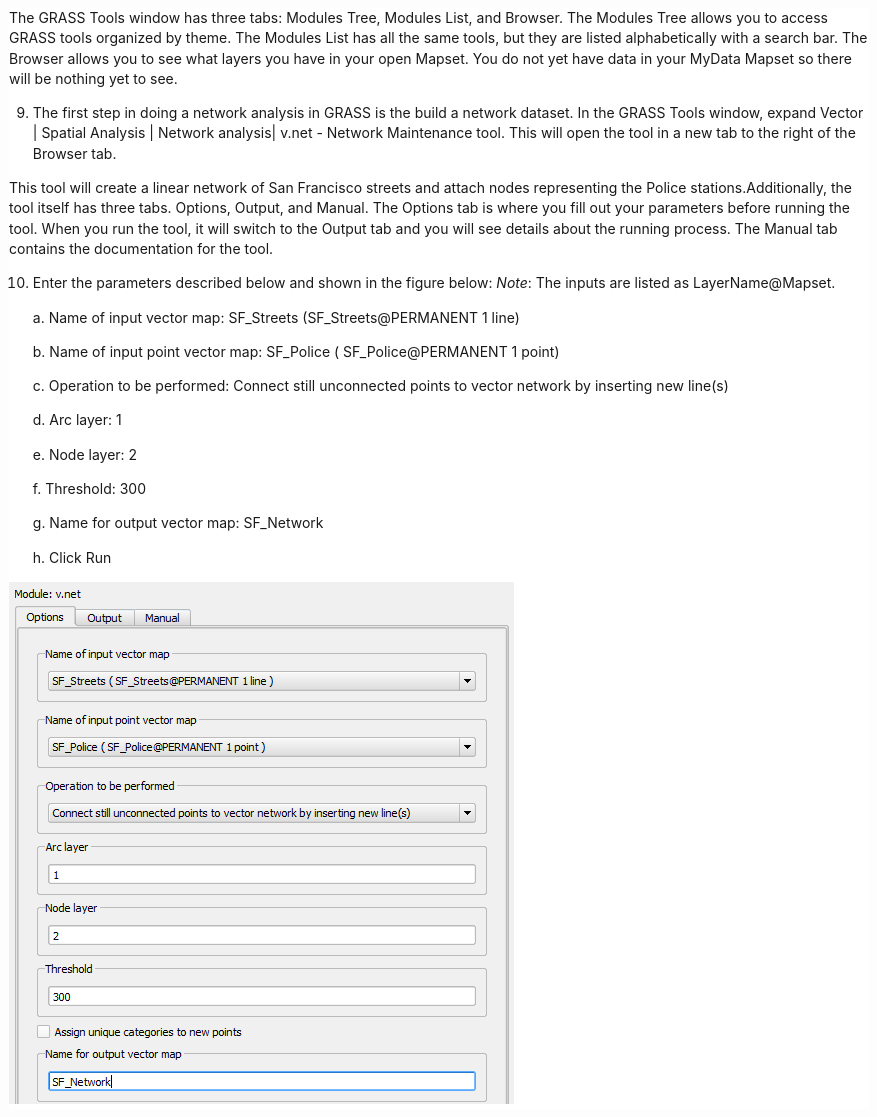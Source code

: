 The GRASS Tools window has three tabs: Modules Tree, Modules List, and Browser. The Modules Tree allows you to access GRASS tools organized by theme. The Modules List has all the same tools, but they are listed alphabetically with a search bar. The Browser allows you to see what layers you have in your open Mapset. You do not yet have data in your MyData Mapset so there will be nothing yet to see.

9. The first step in doing a network analysis in GRASS is the build a network dataset. In the GRASS Tools window, expand Vector | Spatial Analysis | Network analysis| v.net - Network Maintenance tool. This will open the tool in a new tab to the right of the Browser tab.

This tool will create a linear network of San Francisco streets and attach nodes representing the Police stations.Additionally, the tool itself has three tabs. Options, Output, and Manual. The Options tab is where you fill out your parameters before running the tool. When you run the tool, it will switch to the Output tab and you will see details about the running process. The Manual tab contains the documentation for the tool.

10. Enter the parameters described below and shown in the figure below:
*Note*: The inputs are listed as LayerName@Mapset.

	a. Name of input vector map: SF_Streets (SF_Streets@PERMANENT 1 line)

	b. Name of input point vector map: SF_Police ( SF_Police@PERMANENT 1 point)

	c. Operation to be performed: Connect still unconnected points to vector network by inserting new line(s)

	d. Arc layer: 1

	e. Node layer: 2

	f. Threshold: 300

	g. Name for output vector map: SF_Network

	h. Click Run

![v.net Tool](figures/v_net_Tool.png "v.net Tool")
